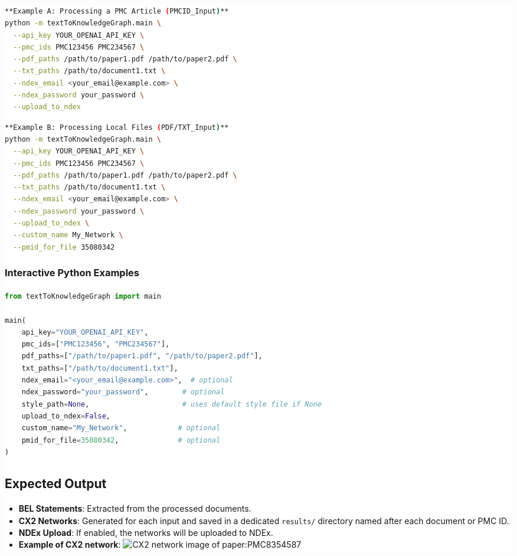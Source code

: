 ```bash
**Example A: Processing a PMC Article (PMCID_Input)**
python -m textToKnowledgeGraph.main \
  --api_key YOUR_OPENAI_API_KEY \
  --pmc_ids PMC123456 PMC234567 \
  --pdf_paths /path/to/paper1.pdf /path/to/paper2.pdf \
  --txt_paths /path/to/document1.txt \
  --ndex_email <your_email@example.com> \
  --ndex_password your_password \
  --upload_to_ndex
```

```bash
**Example B: Processing Local Files (PDF/TXT_Input)**
python -m textToKnowledgeGraph.main \
  --api_key YOUR_OPENAI_API_KEY \
  --pmc_ids PMC123456 PMC234567 \
  --pdf_paths /path/to/paper1.pdf /path/to/paper2.pdf \
  --txt_paths /path/to/document1.txt \
  --ndex_email <your_email@example.com> \
  --ndex_password your_password \
  --upload_to_ndex \
  --custom_name My_Network \
  --pmid_for_file 35080342
```

### Interactive Python Examples

```python
from textToKnowledgeGraph import main

main(
    api_key="YOUR_OPENAI_API_KEY",
    pmc_ids=["PMC123456", "PMC234567"],
    pdf_paths=["/path/to/paper1.pdf", "/path/to/paper2.pdf"],
    txt_paths=["/path/to/document1.txt"],
    ndex_email="<your_email@example.com>",  # optional
    ndex_password="your_password",        # optional
    style_path=None,                      # uses default style file if None
    upload_to_ndex=False,
    custom_name="My_Network",            # optional
    pmid_for_file=35080342,              # optional
)
```

## Expected Output

- **BEL Statements**: Extracted from the processed documents.
- **CX2 Networks**: Generated for each input and saved in a dedicated `results/` directory named after each document or PMC ID.
- **NDEx Upload**: If enabled, the networks will be uploaded to NDEx.
- **Example of CX2 network**:
![CX2 network image of paper:PMC8354587](https://github.com/ndexbio/llm-text-to-knowledge-graph/blob/main/PMC8354587_image.png?raw=true)
